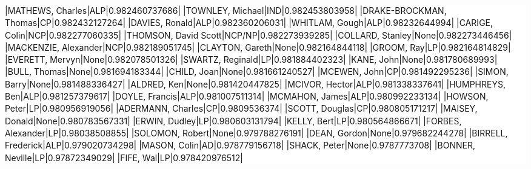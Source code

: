 |MATHEWS, Charles|ALP|0.982460737686|
|TOWNLEY, Michael|IND|0.982453803958|
|DRAKE-BROCKMAN, Thomas|CP|0.982432127264|
|DAVIES, Ronald|ALP|0.982360206031|
|WHITLAM, Gough|ALP|0.98232644994|
|CARIGE, Colin|NCP|0.982277060335|
|THOMSON, David Scott|NCP/NP|0.982273939285|
|COLLARD, Stanley|None|0.982273446456|
|MACKENZIE, Alexander|NCP|0.982189051745|
|CLAYTON, Gareth|None|0.982164844118|
|GROOM, Ray|LP|0.982164814829|
|EVERETT, Mervyn|None|0.982078501326|
|SWARTZ, Reginald|LP|0.981884402323|
|KANE, John|None|0.981780689993|
|BULL, Thomas|None|0.981694183344|
|CHILD, Joan|None|0.981661240527|
|MCEWEN, John|CP|0.981492295236|
|SIMON, Barry|None|0.981488336427|
|ALDRED, Ken|None|0.981420447825|
|MCIVOR, Hector|ALP|0.981338337641|
|HUMPHREYS, Ben|ALP|0.981257379617|
|DOYLE, Francis|ALP|0.981007511314|
|MCMAHON, James|ALP|0.980992233134|
|HOWSON, Peter|LP|0.980956919056|
|ADERMANN, Charles|CP|0.9809536374|
|SCOTT, Douglas|CP|0.980805171217|
|MAISEY, Donald|None|0.980783567331|
|ERWIN, Dudley|LP|0.980603131794|
|KELLY, Bert|LP|0.980564866671|
|FORBES, Alexander|LP|0.98038508855|
|SOLOMON, Robert|None|0.979788276191|
|DEAN, Gordon|None|0.979682244278|
|BIRRELL, Frederick|ALP|0.979020734298|
|MASON, Colin|AD|0.978779156718|
|SHACK, Peter|None|0.9787773708|
|BONNER, Neville|LP|0.97872349029|
|FIFE, Wal|LP|0.978420976512|